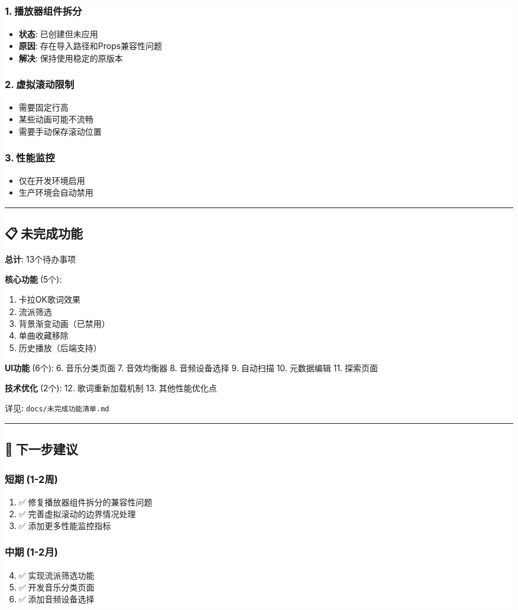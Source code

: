 ### 1. 播放器组件拆分
- **状态**: 已创建但未应用
- **原因**: 存在导入路径和Props兼容性问题
- **解决**: 保持使用稳定的原版本

### 2. 虚拟滚动限制
- 需要固定行高
- 某些动画可能不流畅
- 需要手动保存滚动位置

### 3. 性能监控
- 仅在开发环境启用
- 生产环境会自动禁用

---

## 📋 未完成功能

**总计**: 13个待办事项

**核心功能** (5个):
1. 卡拉OK歌词效果
2. 流派筛选
3. 背景渐变动画（已禁用）
4. 单曲收藏移除
5. 历史播放（后端支持）

**UI功能** (6个):
6. 音乐分类页面
7. 音效均衡器
8. 音频设备选择
9. 自动扫描
10. 元数据编辑
11. 探索页面

**技术优化** (2个):
12. 歌词重新加载机制
13. 其他性能优化点

详见: `docs/未完成功能清单.md`

---

## 🚀 下一步建议

### 短期 (1-2周)
1. ✅ 修复播放器组件拆分的兼容性问题
2. ✅ 完善虚拟滚动的边界情况处理
3. ✅ 添加更多性能监控指标

### 中期 (1-2月)
4. ✅ 实现流派筛选功能
5. ✅ 开发音乐分类页面
6. ✅ 添加音频设备选择
